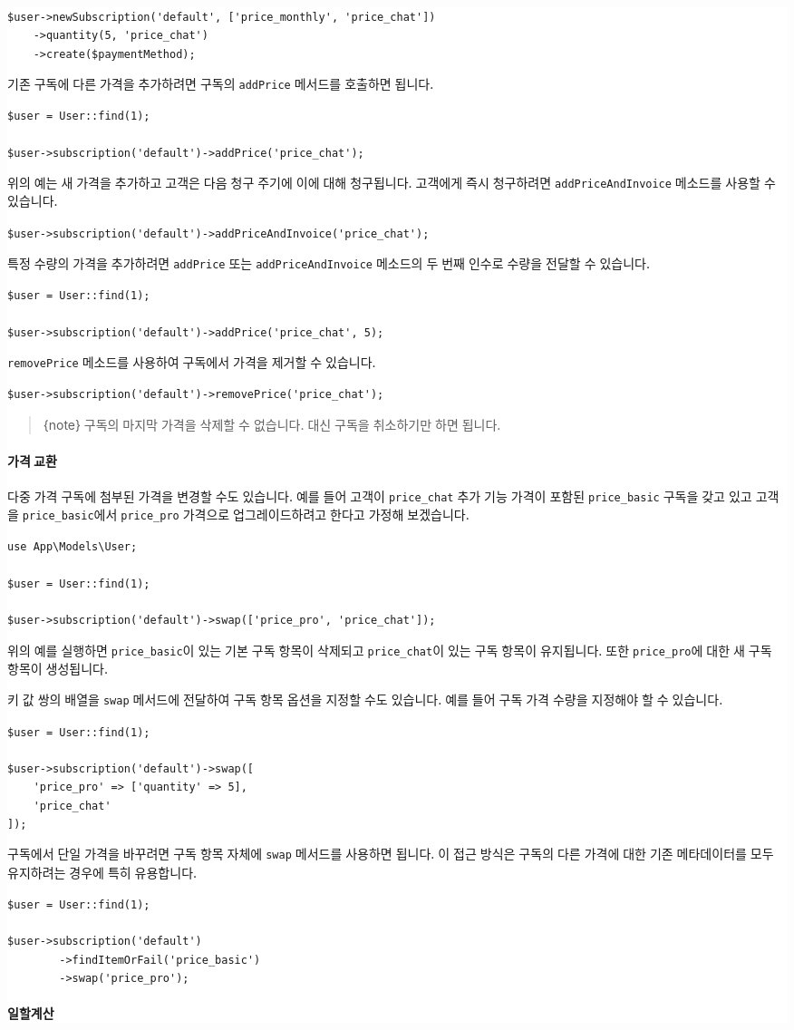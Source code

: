     $user->newSubscription('default', ['price_monthly', 'price_chat'])
        ->quantity(5, 'price_chat')
        ->create($paymentMethod);

기존 구독에 다른 가격을 추가하려면 구독의 `addPrice` 메서드를 호출하면 됩니다.

    $user = User::find(1);

    $user->subscription('default')->addPrice('price_chat');

위의 예는 새 가격을 추가하고 고객은 다음 청구 주기에 이에 대해 청구됩니다. 고객에게 즉시 청구하려면 `addPriceAndInvoice` 메소드를 사용할 수 있습니다.

    $user->subscription('default')->addPriceAndInvoice('price_chat');

특정 수량의 가격을 추가하려면 `addPrice` 또는 `addPriceAndInvoice` 메소드의 두 번째 인수로 수량을 전달할 수 있습니다.

    $user = User::find(1);

    $user->subscription('default')->addPrice('price_chat', 5);

`removePrice` 메소드를 사용하여 구독에서 가격을 제거할 수 있습니다.

    $user->subscription('default')->removePrice('price_chat');

> {note} 구독의 마지막 가격을 삭제할 수 없습니다. 대신 구독을 취소하기만 하면 됩니다.

<a name="swapping-prices"></a>
#### 가격 교환

다중 가격 구독에 첨부된 가격을 변경할 수도 있습니다. 예를 들어 고객이 `price_chat` 추가 기능 가격이 포함된 `price_basic` 구독을 갖고 있고 고객을 `price_basic`에서 `price_pro` 가격으로 업그레이드하려고 한다고 가정해 보겠습니다.

    use App\Models\User;

    $user = User::find(1);

    $user->subscription('default')->swap(['price_pro', 'price_chat']);

위의 예를 실행하면 `price_basic`이 있는 기본 구독 항목이 삭제되고 `price_chat`이 있는 구독 항목이 유지됩니다. 또한 `price_pro`에 대한 새 구독 항목이 생성됩니다.

키 값 쌍의 배열을 `swap` 메서드에 전달하여 구독 항목 옵션을 지정할 수도 있습니다. 예를 들어 구독 가격 수량을 지정해야 할 수 있습니다.

    $user = User::find(1);

    $user->subscription('default')->swap([
        'price_pro' => ['quantity' => 5],
        'price_chat'
    ]);

구독에서 단일 가격을 바꾸려면 구독 항목 자체에 `swap` 메서드를 사용하면 됩니다. 이 접근 방식은 구독의 다른 가격에 대한 기존 메타데이터를 모두 유지하려는 경우에 특히 유용합니다.

    $user = User::find(1);

    $user->subscription('default')
            ->findItemOrFail('price_basic')
            ->swap('price_pro');

<a name="proration"></a>
#### 일할계산
